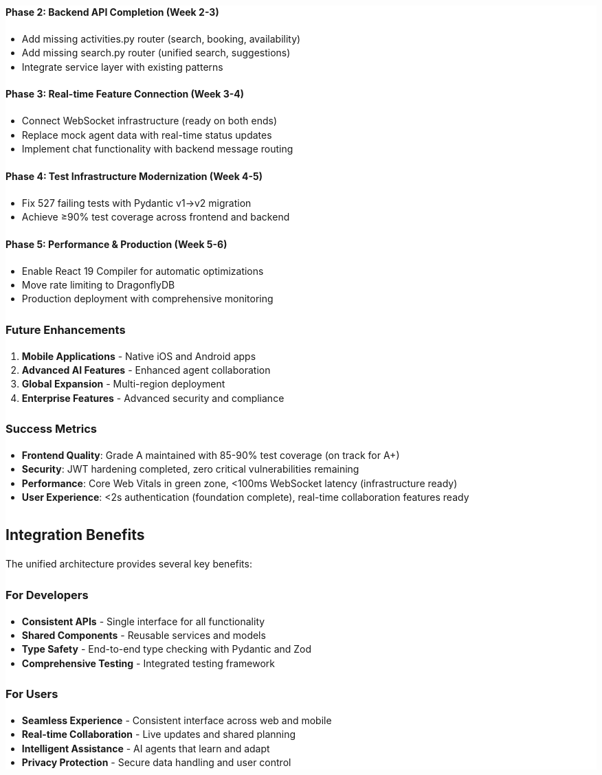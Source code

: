 #### **Phase 2: Backend API Completion (Week 2-3)**

- Add missing activities.py router (search, booking, availability)
- Add missing search.py router (unified search, suggestions)
- Integrate service layer with existing patterns

#### **Phase 3: Real-time Feature Connection (Week 3-4)**

- Connect WebSocket infrastructure (ready on both ends)
- Replace mock agent data with real-time status updates
- Implement chat functionality with backend message routing

#### **Phase 4: Test Infrastructure Modernization (Week 4-5)**

- Fix 527 failing tests with Pydantic v1→v2 migration
- Achieve ≥90% test coverage across frontend and backend

#### **Phase 5: Performance & Production (Week 5-6)**

- Enable React 19 Compiler for automatic optimizations
- Move rate limiting to DragonflyDB
- Production deployment with comprehensive monitoring

### Future Enhancements

1. **Mobile Applications** - Native iOS and Android apps
2. **Advanced AI Features** - Enhanced agent collaboration
3. **Global Expansion** - Multi-region deployment
4. **Enterprise Features** - Advanced security and compliance

### Success Metrics

- **Frontend Quality**: Grade A maintained with 85-90% test coverage (on track for A+)
- **Security**: JWT hardening completed, zero critical vulnerabilities remaining
- **Performance**: Core Web Vitals in green zone, <100ms WebSocket latency (infrastructure ready)
- **User Experience**: <2s authentication (foundation complete), real-time collaboration features ready

## Integration Benefits

The unified architecture provides several key benefits:

### For Developers

- **Consistent APIs** - Single interface for all functionality
- **Shared Components** - Reusable services and models
- **Type Safety** - End-to-end type checking with Pydantic and Zod
- **Comprehensive Testing** - Integrated testing framework

### For Users

- **Seamless Experience** - Consistent interface across web and mobile
- **Real-time Collaboration** - Live updates and shared planning
- **Intelligent Assistance** - AI agents that learn and adapt
- **Privacy Protection** - Secure data handling and user control
